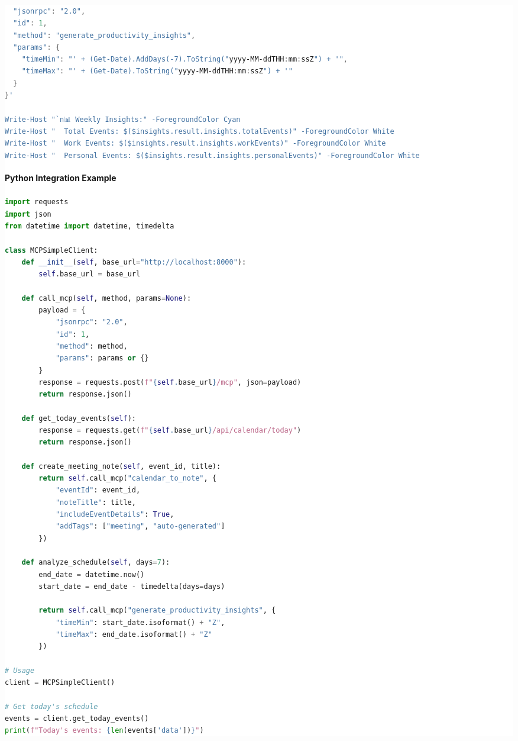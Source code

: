 ```powershell
  "jsonrpc": "2.0",
  "id": 1,
  "method": "generate_productivity_insights",
  "params": {
    "timeMin": "' + (Get-Date).AddDays(-7).ToString("yyyy-MM-ddTHH:mm:ssZ") + '",
    "timeMax": "' + (Get-Date).ToString("yyyy-MM-ddTHH:mm:ssZ") + '"
  }
}'

Write-Host "`n📊 Weekly Insights:" -ForegroundColor Cyan
Write-Host "  Total Events: $($insights.result.insights.totalEvents)" -ForegroundColor White
Write-Host "  Work Events: $($insights.result.insights.workEvents)" -ForegroundColor White
Write-Host "  Personal Events: $($insights.result.insights.personalEvents)" -ForegroundColor White
```

#### Python Integration Example
```python
import requests
import json
from datetime import datetime, timedelta

class MCPSimpleClient:
    def __init__(self, base_url="http://localhost:8000"):
        self.base_url = base_url
    
    def call_mcp(self, method, params=None):
        payload = {
            "jsonrpc": "2.0",
            "id": 1,
            "method": method,
            "params": params or {}
        }
        response = requests.post(f"{self.base_url}/mcp", json=payload)
        return response.json()
    
    def get_today_events(self):
        response = requests.get(f"{self.base_url}/api/calendar/today")
        return response.json()
    
    def create_meeting_note(self, event_id, title):
        return self.call_mcp("calendar_to_note", {
            "eventId": event_id,
            "noteTitle": title,
            "includeEventDetails": True,
            "addTags": ["meeting", "auto-generated"]
        })
    
    def analyze_schedule(self, days=7):
        end_date = datetime.now()
        start_date = end_date - timedelta(days=days)
        
        return self.call_mcp("generate_productivity_insights", {
            "timeMin": start_date.isoformat() + "Z",
            "timeMax": end_date.isoformat() + "Z"
        })

# Usage
client = MCPSimpleClient()

# Get today's schedule
events = client.get_today_events()
print(f"Today's events: {len(events['data'])}")

```